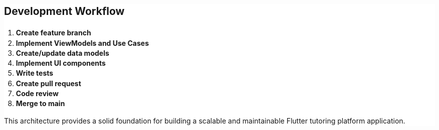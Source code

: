 ## Development Workflow

1. **Create feature branch**
2. **Implement ViewModels and Use Cases**
3. **Create/update data models**
4. **Implement UI components**
5. **Write tests**
6. **Create pull request**
7. **Code review**
8. **Merge to main**

This architecture provides a solid foundation for building a scalable and maintainable Flutter tutoring platform application.